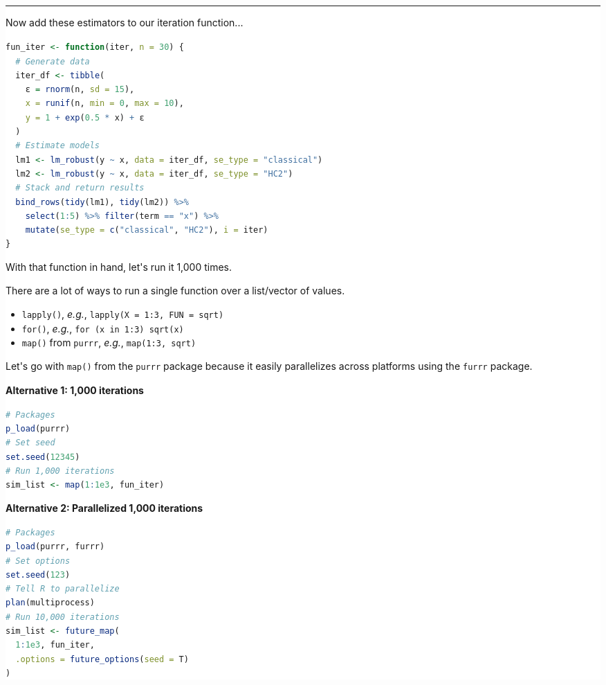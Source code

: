 
---

Now add these estimators to our iteration function...


```r
fun_iter <- function(iter, n = 30) {
  # Generate data
  iter_df <- tibble(
    ε = rnorm(n, sd = 15),
    x = runif(n, min = 0, max = 10),
    y = 1 + exp(0.5 * x) + ε
  )
  # Estimate models
  lm1 <- lm_robust(y ~ x, data = iter_df, se_type = "classical")
  lm2 <- lm_robust(y ~ x, data = iter_df, se_type = "HC2")
  # Stack and return results
  bind_rows(tidy(lm1), tidy(lm2)) %>%
    select(1:5) %>% filter(term == "x") %>%
    mutate(se_type = c("classical", "HC2"), i = iter)
}
```


With that function in hand, let's run it 1,000 times.


There are a lot of ways to run a single function over a list/vector of values.

- `lapply()`, _e.g._, `lapply(X = 1:3, FUN = sqrt)`
- `for()`, _e.g._, `for (x in 1:3) sqrt(x)`
- `map()` from `purrr`, _e.g._, `map(1:3, sqrt)`

Let's go with `map()` from the `purrr` package because it easily parallelizes across platforms using the `furrr` package.

**Alternative 1: 1,000 iterations**


```r
# Packages
p_load(purrr)
# Set seed
set.seed(12345)
# Run 1,000 iterations
sim_list <- map(1:1e3, fun_iter)
```

**Alternative 2: Parallelized 1,000 iterations**


```r
# Packages
p_load(purrr, furrr)
# Set options
set.seed(123)
# Tell R to parallelize
plan(multiprocess)
# Run 10,000 iterations
sim_list <- future_map(
  1:1e3, fun_iter,
  .options = future_options(seed = T)
)
```

